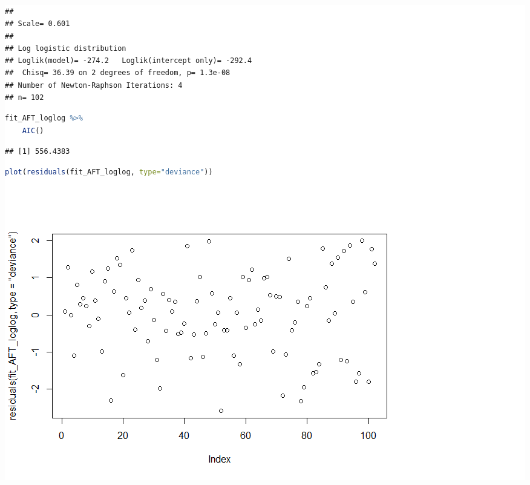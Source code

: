     ## 
    ## Scale= 0.601 
    ## 
    ## Log logistic distribution
    ## Loglik(model)= -274.2   Loglik(intercept only)= -292.4
    ##  Chisq= 36.39 on 2 degrees of freedom, p= 1.3e-08 
    ## Number of Newton-Raphson Iterations: 4 
    ## n= 102

``` r
fit_AFT_loglog %>% 
    AIC()
```

    ## [1] 556.4383

``` r
plot(residuals(fit_AFT_loglog, type="deviance"))
```

![](HW_04_censoring_files/figure-markdown_github/unnamed-chunk-6-4.png)

